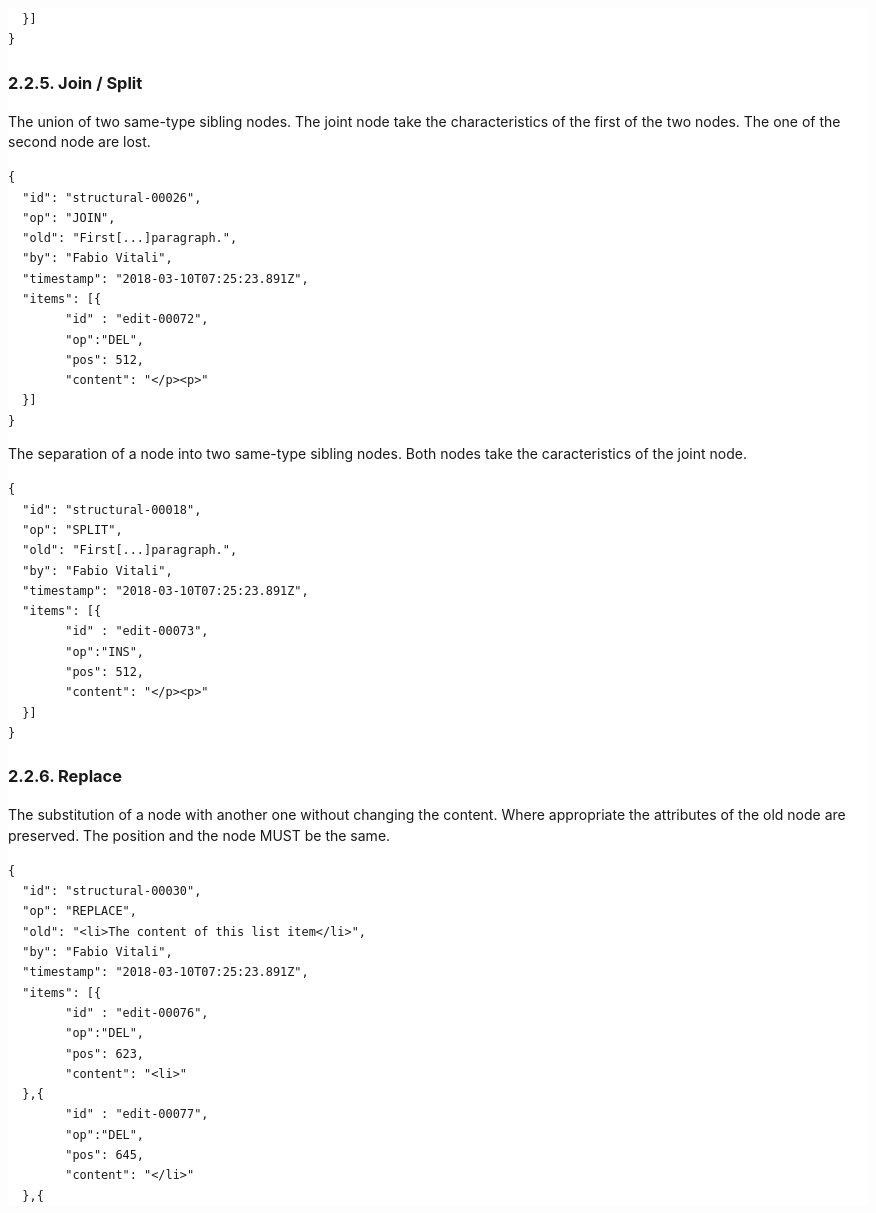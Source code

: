 ```
  }]
}
```

### 2.2.5. Join / Split

The union of two same-type sibling nodes. The joint node take the characteristics of the first of the two nodes. The one of the second node are lost.

```
{ 
  "id": "structural-00026",
  "op": "JOIN", 
  "old": "First[...]paragraph.",
  "by": "Fabio Vitali",
  "timestamp": "2018-03-10T07:25:23.891Z", 
  "items": [{ 
        "id" : "edit-00072",
        "op":"DEL", 
        "pos": 512, 
        "content": "</p><p>" 
  }]
}
```

The separation of a node into two same-type sibling nodes. Both nodes take the caracteristics of the joint node.
```
{ 
  "id": "structural-00018",
  "op": "SPLIT", 
  "old": "First[...]paragraph.",
  "by": "Fabio Vitali",
  "timestamp": "2018-03-10T07:25:23.891Z", 
  "items": [{ 
        "id" : "edit-00073",
        "op":"INS", 
        "pos": 512, 
        "content": "</p><p>" 
  }]
}
```
### 2.2.6. Replace

The substitution of a node with another one without changing the content. Where appropriate the attributes of the old node are preserved. The position and the node MUST be the same.

```
{ 
  "id": "structural-00030",
  "op": "REPLACE", 
  "old": "<li>The content of this list item</li>",
  "by": "Fabio Vitali",
  "timestamp": "2018-03-10T07:25:23.891Z", 
  "items": [{ 
        "id" : "edit-00076",
        "op":"DEL", 
        "pos": 623, 
        "content": "<li>" 
  },{ 
        "id" : "edit-00077",
        "op":"DEL", 
        "pos": 645, 
        "content": "</li>" 
  },{ 
```